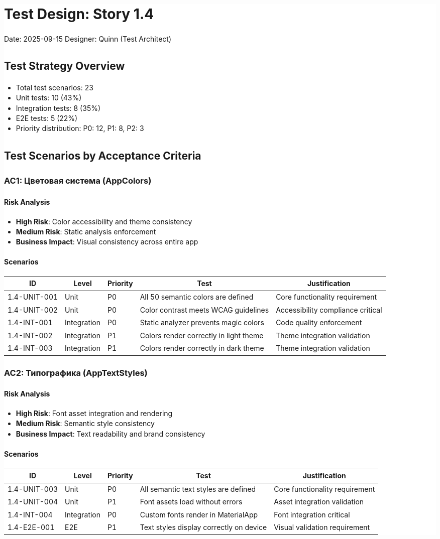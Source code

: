 # Test Design: Story 1.4

Date: 2025-09-15
Designer: Quinn (Test Architect)

## Test Strategy Overview

- Total test scenarios: 23
- Unit tests: 10 (43%)
- Integration tests: 8 (35%)
- E2E tests: 5 (22%)
- Priority distribution: P0: 12, P1: 8, P2: 3

## Test Scenarios by Acceptance Criteria

### AC1: Цветовая система (AppColors)

#### Risk Analysis

- **High Risk**: Color accessibility and theme consistency
- **Medium Risk**: Static analysis enforcement
- **Business Impact**: Visual consistency across entire app

#### Scenarios

| ID            | Level       | Priority | Test                                    | Justification                      |
| ------------- | ----------- | -------- | --------------------------------------- | ---------------------------------- |
| 1.4-UNIT-001  | Unit        | P0       | All 50 semantic colors are defined     | Core functionality requirement     |
| 1.4-UNIT-002  | Unit        | P0       | Color contrast meets WCAG guidelines   | Accessibility compliance critical  |
| 1.4-INT-001   | Integration | P0       | Static analyzer prevents magic colors  | Code quality enforcement           |
| 1.4-INT-002   | Integration | P1       | Colors render correctly in light theme | Theme integration validation       |
| 1.4-INT-003   | Integration | P1       | Colors render correctly in dark theme  | Theme integration validation       |

### AC2: Типографика (AppTextStyles)

#### Risk Analysis

- **High Risk**: Font asset integration and rendering
- **Medium Risk**: Semantic style consistency
- **Business Impact**: Text readability and brand consistency

#### Scenarios

| ID            | Level       | Priority | Test                                     | Justification                    |
| ------------- | ----------- | -------- | ---------------------------------------- | -------------------------------- |
| 1.4-UNIT-003  | Unit        | P0       | All semantic text styles are defined    | Core functionality requirement   |
| 1.4-UNIT-004  | Unit        | P1       | Font assets load without errors         | Asset integration validation     |
| 1.4-INT-004   | Integration | P0       | Custom fonts render in MaterialApp      | Font integration critical        |
| 1.4-E2E-001   | E2E         | P1       | Text styles display correctly on device | Visual validation requirement    |
